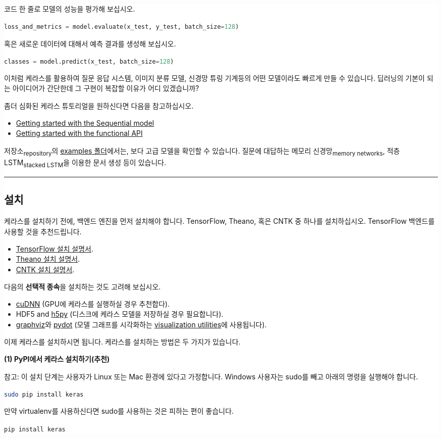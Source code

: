 코드 한 줄로 모델의 성능을 평가해 보십시오.

```python
loss_and_metrics = model.evaluate(x_test, y_test, batch_size=128)
```

혹은 새로운 데이터에 대해서 예측 결과를 생성해 보십시오.

```python
classes = model.predict(x_test, batch_size=128)
```

이처럼 케라스를 활용하여 질문 응답 시스템, 이미지 분류 모델, 신경망 튜링 기계등의 어떤 모델이라도 빠르게 만들 수 있습니다. 딥러닝의 기본이 되는 아이디어가 간단한데 그 구현이 복잡할 이유가 어디 있겠습니까?

좀더 심화된 케라스 튜토리얼을 원하신다면 다음을 참고하십시오.

- [Getting started with the Sequential model](https://keras.io/getting-started/sequential-model-guide)
- [Getting started with the functional API](https://keras.io/getting-started/functional-api-guide)

저장소<sub>repository</sub>의 [examples 폴더](https://github.com/keras-team/keras/tree/master/examples)에서는, 보다 고급 모델을 확인할 수 있습니다. 질문에 대답하는 메모리 신경망<sub>memory networks</sub>, 적층 LSTM<sub>stacked LSTM</sub>을 이용한 문서 생성 등이 있습니다.


------------------


## 설치

케라스를 설치하기 전에, 백엔드 엔진을 먼저 설치해야 합니다. TensorFlow, Theano, 혹은 CNTK 중 하나를 설치하십시오. TensorFlow 백엔드를 사용할 것을 추천드립니다.

- [TensorFlow 설치 설명서](https://www.tensorflow.org/install/).
- [Theano 설치 설명서](http://deeplearning.net/software/theano/install.html#install).
- [CNTK 설치 설명서](https://docs.microsoft.com/en-us/cognitive-toolkit/setup-cntk-on-your-machine).

다음의 **선택적 종속**을 설치하는 것도 고려해 보십시오.

- [cuDNN](https://docs.nvidia.com/deeplearning/sdk/cudnn-install/) (GPU에 케라스를 실행하실 경우 추천합다).
- HDF5 and [h5py](http://docs.h5py.org/en/latest/build.html) (디스크에 케라스 모델을 저장하실 경우 필요합니다).
- [graphviz](https://graphviz.gitlab.io/download/)와 [pydot](https://github.com/erocarrera/pydot) (모델 그래프를 시각화하는 [visualization utilities](https://keras.io/visualization/)에 사용됩니다).

이제 케라스를 설치하시면 됩니다. 케라스를 설치하는 방법은 두 가지가 있습니다.

**(1) PyPI에서 케라스 설치하기(추천)**

참고: 이 설치 단계는 사용자가 Linux 또는 Mac 환경에 있다고 가정합니다. Windows 사용자는 sudo를 빼고 아래의 명령을 실행해야 합니다.

```sh
sudo pip install keras
```

만약 virtualenv를 사용하신다면 sudo를 사용하는 것은 피하는 편이 좋습니다.

```sh
pip install keras
```
